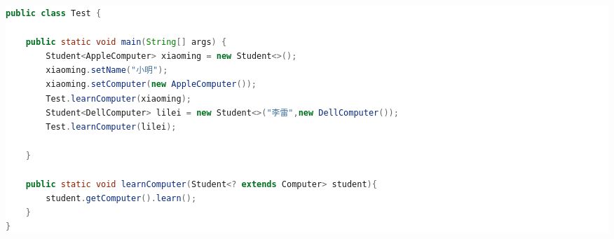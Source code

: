 ```java
public class Test {

    public static void main(String[] args) {
        Student<AppleComputer> xiaoming = new Student<>();
        xiaoming.setName("小明");
        xiaoming.setComputer(new AppleComputer());
        Test.learnComputer(xiaoming);
        Student<DellComputer> lilei = new Student<>("李雷",new DellComputer());
        Test.learnComputer(lilei);

    }

    public static void learnComputer(Student<? extends Computer> student){
        student.getComputer().learn();
    }
}
```

